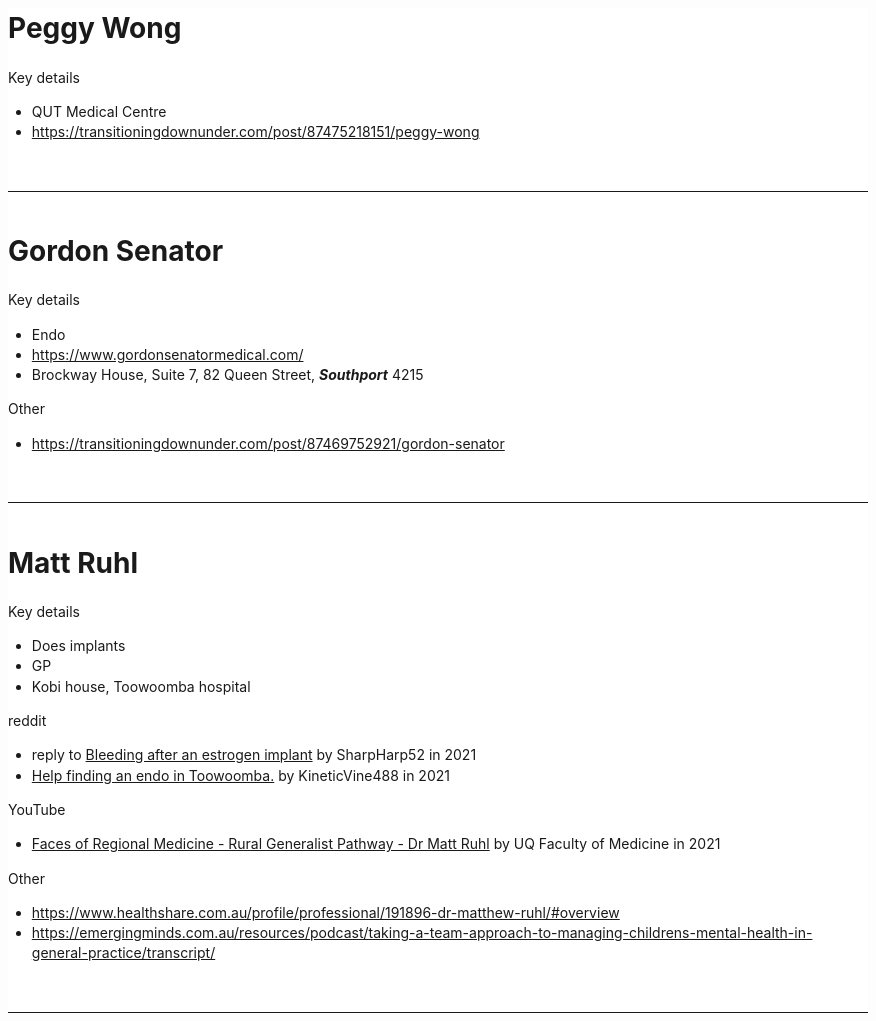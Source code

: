 
# Peggy Wong

Key details

* QUT Medical Centre
* https://transitioningdownunder.com/post/87475218151/peggy-wong

<br />

---

# Gordon Senator

Key details

* Endo
* https://www.gordonsenatormedical.com/
* Brockway House, Suite 7, 82 Queen Street, ***Southport*** 4215

Other

* https://transitioningdownunder.com/post/87469752921/gordon-senator

<br />

---

# Matt Ruhl

Key details

* Does implants
* GP
* Kobi house, Toowoomba hospital

reddit

* reply to [Bleeding after an estrogen implant](https://www.reddit.com/r/transgenderau/comments/pxr4eb/bleeding_after_an_estrogen_implant/hepm1ik/) by SharpHarp52 in 2021
* [Help finding an endo in Toowoomba.](https://www.reddit.com/r/transgenderau/comments/m798i7/help_finding_an_endo_in_toowoomba/) by KineticVine488 in 2021

YouTube

* [Faces of Regional Medicine - Rural Generalist Pathway - Dr Matt Ruhl](https://www.youtube.com/watch?v=XUU4n6Jg8nY) by UQ Faculty of Medicine in 2021

Other

* https://www.healthshare.com.au/profile/professional/191896-dr-matthew-ruhl/#overview
* https://emergingminds.com.au/resources/podcast/taking-a-team-approach-to-managing-childrens-mental-health-in-general-practice/transcript/

<br />

---